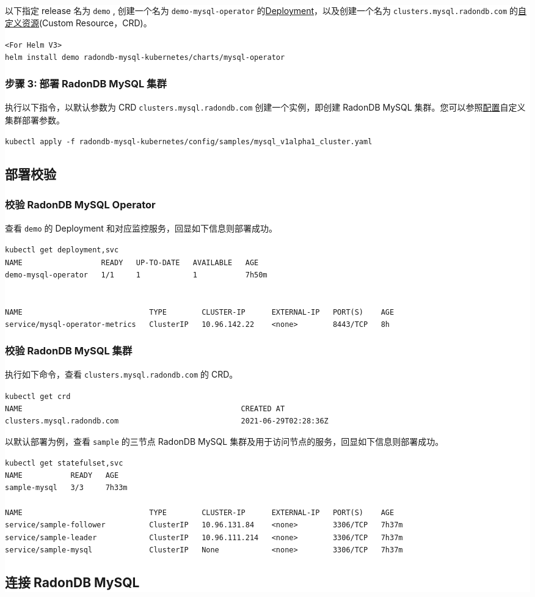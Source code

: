 以下指定 release 名为 `demo` , 创建一个名为 `demo-mysql-operator` 的[Deployment](#7-deployments)，以及创建一个名为 `clusters.mysql.radondb.com` 的[自定义资源](#8-定制资源)(Custom Resource，CRD)。

```helm
<For Helm V3>
helm install demo radondb-mysql-kubernetes/charts/mysql-operator
```

### 步骤 3: 部署 RadonDB MySQL 集群

执行以下指令，以默认参数为 CRD `clusters.mysql.radondb.com` 创建一个实例，即创建 RadonDB MySQL 集群。您可以参照[配置](#配置)自定义集群部署参数。

```kubectl
kubectl apply -f radondb-mysql-kubernetes/config/samples/mysql_v1alpha1_cluster.yaml
```

## 部署校验

### 校验 RadonDB MySQL Operator

查看 `demo` 的 Deployment 和对应监控服务，回显如下信息则部署成功。

```shell
kubectl get deployment,svc
NAME                  READY   UP-TO-DATE   AVAILABLE   AGE
demo-mysql-operator   1/1     1            1           7h50m


NAME                             TYPE        CLUSTER-IP      EXTERNAL-IP   PORT(S)    AGE
service/mysql-operator-metrics   ClusterIP   10.96.142.22    <none>        8443/TCP   8h
```

### 校验 RadonDB MySQL 集群

执行如下命令，查看 `clusters.mysql.radondb.com` 的 CRD。

```shell
kubectl get crd
NAME                                                  CREATED AT
clusters.mysql.radondb.com                            2021-06-29T02:28:36Z
```

以默认部署为例，查看 `sample` 的三节点 RadonDB MySQL 集群及用于访问节点的服务，回显如下信息则部署成功。

```shell
kubectl get statefulset,svc
NAME           READY   AGE
sample-mysql   3/3     7h33m

NAME                             TYPE        CLUSTER-IP      EXTERNAL-IP   PORT(S)    AGE
service/sample-follower          ClusterIP   10.96.131.84    <none>        3306/TCP   7h37m
service/sample-leader            ClusterIP   10.96.111.214   <none>        3306/TCP   7h37m
service/sample-mysql             ClusterIP   None            <none>        3306/TCP   7h37m
```

## 连接 RadonDB MySQL
